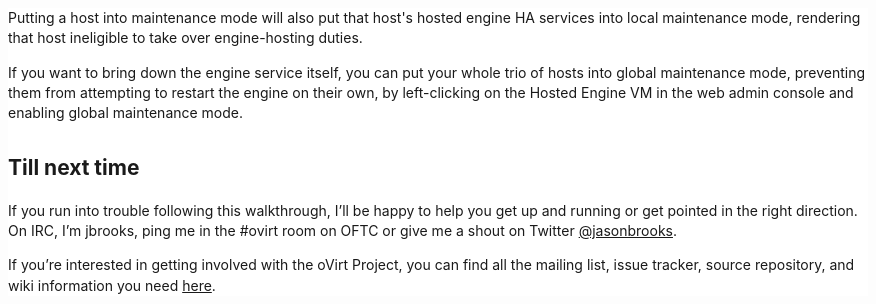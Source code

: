 Putting a host into maintenance mode will also put that host's hosted engine HA services into local maintenance mode, rendering that host ineligible to take over engine-hosting duties. 

If you want to bring down the engine service itself, you can put your whole trio of hosts into global maintenance mode, preventing them from attempting to restart the engine on their own, by left-clicking on the Hosted Engine VM in the web admin console and enabling global maintenance mode.

## Till next time

If you run into trouble following this walkthrough, I’ll be happy to help you get up and running or get pointed in the right direction. On IRC, I’m jbrooks, ping me in the #ovirt room on OFTC or give me a shout on Twitter [@jasonbrooks](https://twitter.com/jasonbrooks).

If you’re interested in getting involved with the oVirt Project, you can find all the mailing list, issue tracker, source repository, and wiki information you need <a href="http://www.ovirt.org/community">here</a>.
